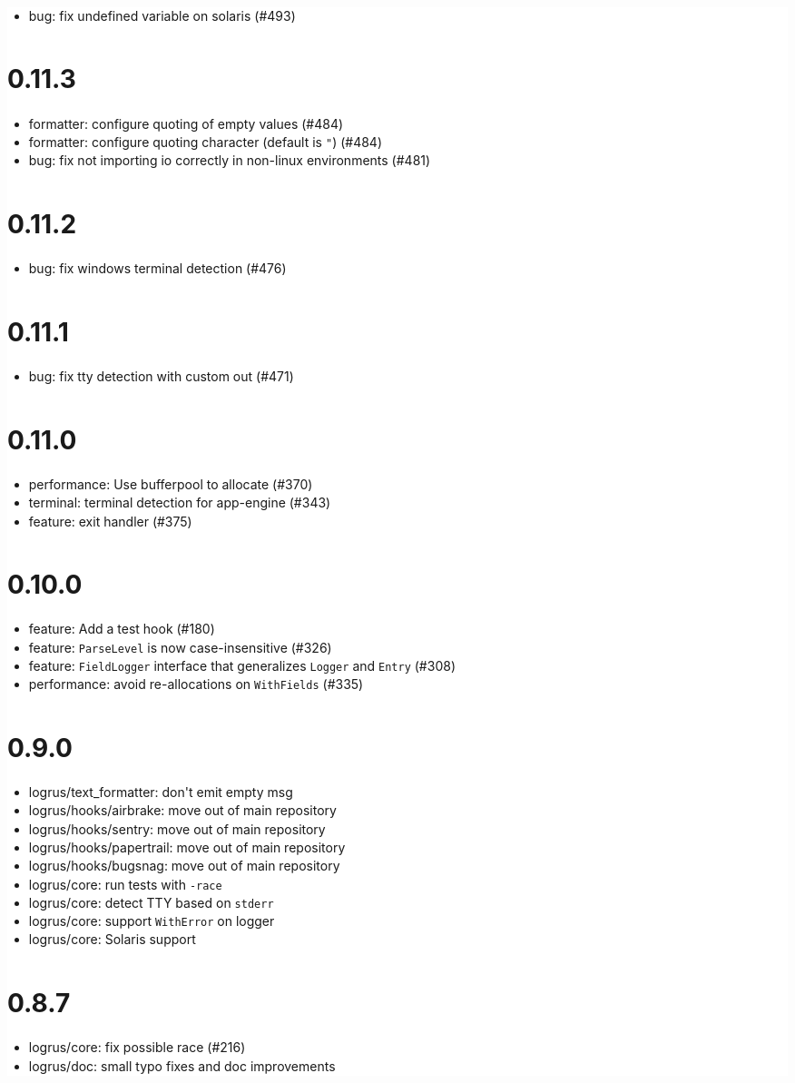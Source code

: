 * bug: fix undefined variable on solaris (#493)

# 0.11.3

* formatter: configure quoting of empty values (#484)
* formatter: configure quoting character (default is `"`) (#484)
* bug: fix not importing io correctly in non-linux environments (#481)

# 0.11.2

* bug: fix windows terminal detection (#476)

# 0.11.1

* bug: fix tty detection with custom out (#471)

# 0.11.0

* performance: Use bufferpool to allocate (#370)
* terminal: terminal detection for app-engine (#343)
* feature: exit handler (#375)

# 0.10.0

* feature: Add a test hook (#180)
* feature: `ParseLevel` is now case-insensitive (#326)
* feature: `FieldLogger` interface that generalizes `Logger` and `Entry` (#308)
* performance: avoid re-allocations on `WithFields` (#335)

# 0.9.0

* logrus/text_formatter: don't emit empty msg
* logrus/hooks/airbrake: move out of main repository
* logrus/hooks/sentry: move out of main repository
* logrus/hooks/papertrail: move out of main repository
* logrus/hooks/bugsnag: move out of main repository
* logrus/core: run tests with `-race`
* logrus/core: detect TTY based on `stderr`
* logrus/core: support `WithError` on logger
* logrus/core: Solaris support

# 0.8.7

* logrus/core: fix possible race (#216)
* logrus/doc: small typo fixes and doc improvements

